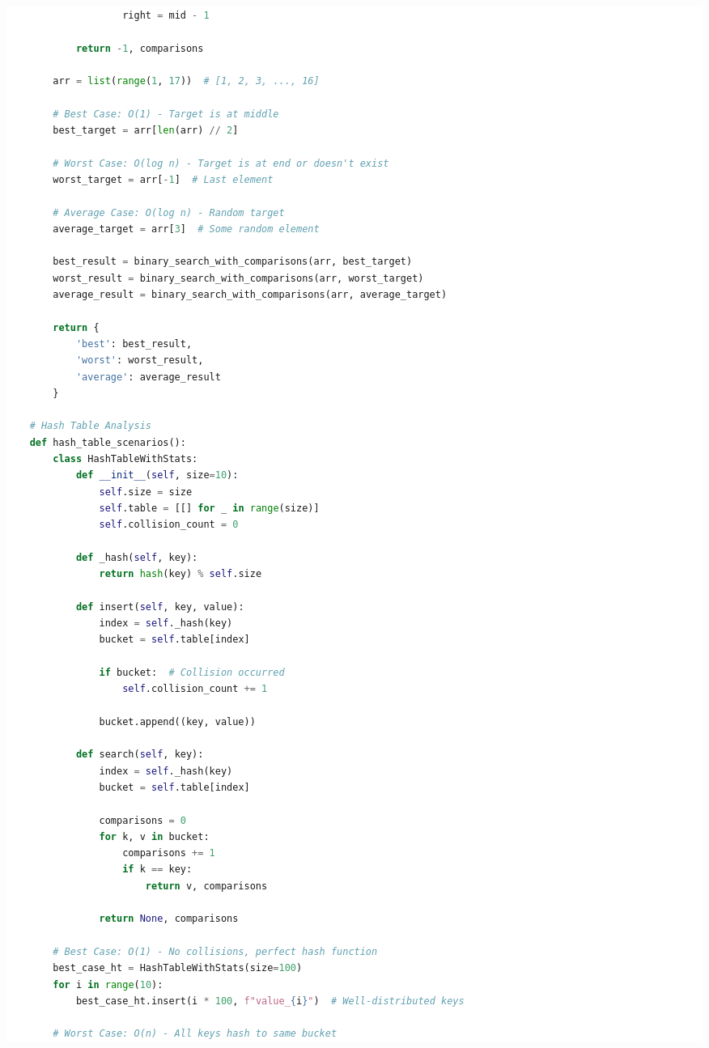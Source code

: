 ```python
                    right = mid - 1
            
            return -1, comparisons
        
        arr = list(range(1, 17))  # [1, 2, 3, ..., 16]
        
        # Best Case: O(1) - Target is at middle
        best_target = arr[len(arr) // 2]
        
        # Worst Case: O(log n) - Target is at end or doesn't exist
        worst_target = arr[-1]  # Last element
        
        # Average Case: O(log n) - Random target
        average_target = arr[3]  # Some random element
        
        best_result = binary_search_with_comparisons(arr, best_target)
        worst_result = binary_search_with_comparisons(arr, worst_target)
        average_result = binary_search_with_comparisons(arr, average_target)
        
        return {
            'best': best_result,
            'worst': worst_result,
            'average': average_result
        }
    
    # Hash Table Analysis
    def hash_table_scenarios():
        class HashTableWithStats:
            def __init__(self, size=10):
                self.size = size
                self.table = [[] for _ in range(size)]
                self.collision_count = 0
            
            def _hash(self, key):
                return hash(key) % self.size
            
            def insert(self, key, value):
                index = self._hash(key)
                bucket = self.table[index]
                
                if bucket:  # Collision occurred
                    self.collision_count += 1
                
                bucket.append((key, value))
            
            def search(self, key):
                index = self._hash(key)
                bucket = self.table[index]
                
                comparisons = 0
                for k, v in bucket:
                    comparisons += 1
                    if k == key:
                        return v, comparisons
                
                return None, comparisons
        
        # Best Case: O(1) - No collisions, perfect hash function
        best_case_ht = HashTableWithStats(size=100)
        for i in range(10):
            best_case_ht.insert(i * 100, f"value_{i}")  # Well-distributed keys
        
        # Worst Case: O(n) - All keys hash to same bucket
```